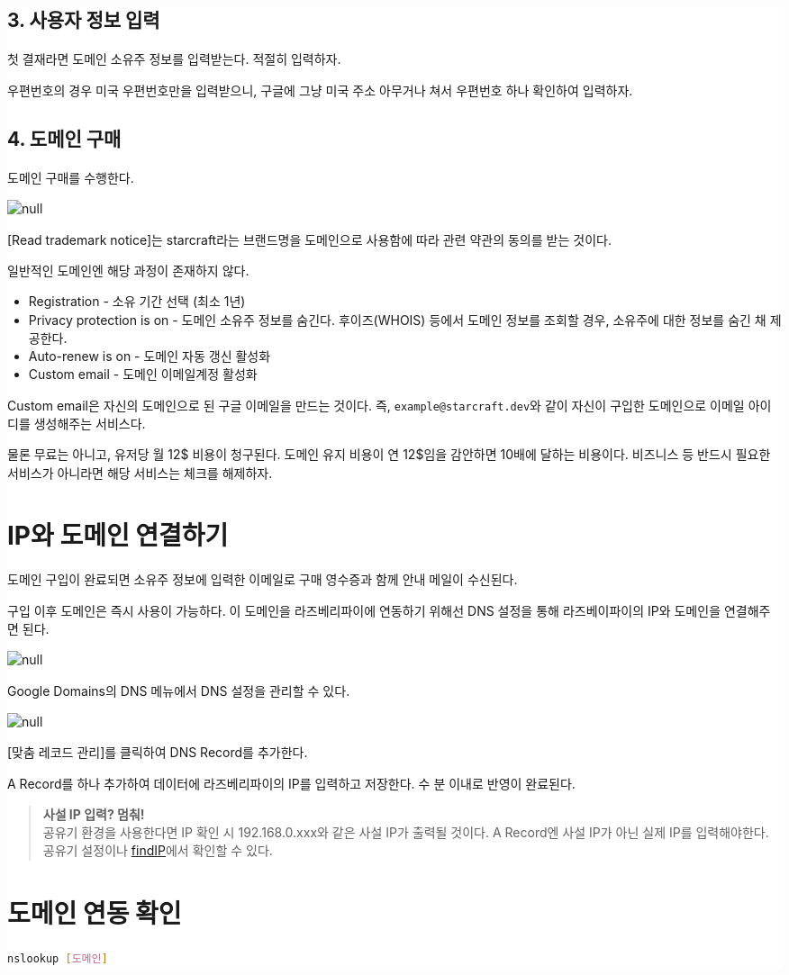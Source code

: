 ## 3. 사용자 정보 입력

첫 결재라면 도메인 소유주 정보를 입력받는다. 적절히 입력하자.

우편번호의 경우 <span class="red-600">미국 우편번호만을 입력</span>받으니, 구글에 그냥 미국 주소 아무거나 쳐서 우편번호 하나 확인하여 입력하자.

## 4. 도메인 구매

도메인 구매를 수행한다.

![null](https://user-images.githubusercontent.com/50317129/132058813-3eb136bc-d801-40ac-a1c3-83a68478f6e4.png)

<span class="red-600">[Read trademark notice]</span>는 starcraft라는 브랜드명을 도메인으로 사용함에 따라 관련 약관의 동의를 받는 것이다.

일반적인 도메인엔 해당 과정이 존재하지 않다.

* <span class="amber-600">Registration</span> - 소유 기간 선택 (최소 1년)
* <span class="amber-600">Privacy protection is on</span> - 도메인 소유주 정보를 숨긴다. 후이즈(WHOIS) 등에서 도메인 정보를 조회할 경우, 소유주에 대한 정보를 숨긴 채 제공한다.
* <span class="amber-600">Auto-renew is on</span> - 도메인 자동 갱신 활성화
* <span class="grey-600">Custom email</span> - 도메인 이메일계정 활성화

Custom email은 자신의 도메인으로 된 구글 이메일을 만드는 것이다. 즉, `example@starcraft.dev`와 같이 <span class="orange-500">자신이 구입한 도메인으로 이메일 아이디를 생성</span>해주는 서비스다.

물론 무료는 아니고, 유저당 월 12$ 비용이 청구된다. 도메인 유지 비용이 연 12$임을 감안하면 10배에 달하는 비용이다. 비즈니스 등 반드시 필요한 서비스가 아니라면 해당 서비스는 체크를 해제하자.

# IP와 도메인 연결하기

도메인 구입이 완료되면 소유주 정보에 입력한 이메일로 구매 영수증과 함께 안내 메일이 수신된다.

구입 이후 도메인은 즉시 사용이 가능하다. 이 도메인을 라즈베리파이에 연동하기 위해선 DNS 설정을 통해 <span class="green-600">라즈베이파이의 IP와 도메인을 연결</span>해주면 된다.

![null](https://user-images.githubusercontent.com/50317129/132080600-d1083686-ceb4-4046-a6ab-c4a0c7a83f90.png)

Google Domains의 DNS 메뉴에서 DNS 설정을 관리할 수 있다.

![null](https://user-images.githubusercontent.com/50317129/132080643-7a92c2ec-8b8a-4428-b4c3-4ba149bb6875.png)

[맞춤 레코드 관리]를 클릭하여 DNS Record를 추가한다.

<span class="green-600">A Record를 하나 추가하여 데이터에 라즈베리파이의 IP를 입력</span>하고 저장한다. 수 분 이내로 반영이 완료된다.

> <b class="teal-A400">사설 IP 입력? 멈춰!</b>  
> 공유기 환경을 사용한다면 IP 확인 시 <span class="pink-600">192.168.0.xxx</span>와 같은 사설 IP가 출력될 것이다. A Record엔 사설 IP가 아닌 실제 IP를 입력해야한다. 공유기 설정이나 [findIP](https://www.findip.kr/)에서 확인할 수 있다.

# 도메인 연동 확인

``` bash
nslookup [도메인]
```
